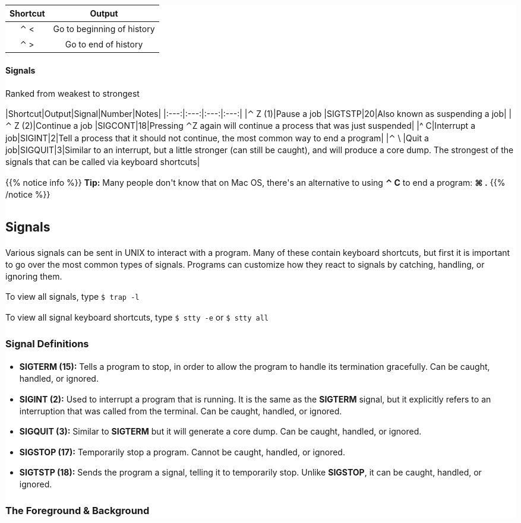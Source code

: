 
|Shortcut|Output|
|:---:|:---:|
|⌃ <|Go to beginning of history|
|⌃ >|Go to end of history

#### Signals

Ranked from weakest to strongest

|Shortcut|Output|Signal|Number|Notes|
|:---:|:---:|:---:|:---:|
|⌃ Z (1)|Pause a job |SIGTSTP|20|Also known as suspending a job|
|⌃ Z (2)|Continue a job |SIGCONT|18|Pressing ⌃Z again will continue a process that was just suspended|
|^ C|Interrupt a job|SIGINT|2|Tell a process that it should not continue, the most common way to end a program|
|⌃ \\ |Quit a job|SIGQUIT|3|Similar to an interrupt, but a little stronger (can still be caught), and will produce a core dump. The strongest of the signals that can be called via keyboard shortcuts|

{{% notice info %}}
**Tip:** Many people don't know that on Mac OS, there's an alternative to using **⌃ C** to end a program: **⌘ .**
{{% /notice %}}


## Signals

Various signals can be sent in UNIX to interact with a program. Many of these contain keyboard shortcuts, but first it is important to go over the most common types of signals. Programs can customize how they react to signals by catching, handling, or ignoring them.

To view all signals, type `$ trap -l`

To view all signal keyboard shortcuts, type `$ stty -e` or `$ stty all`

### Signal Definitions

* **SIGTERM (15):** Tells a program to stop, in order to allow the program to handle its termination gracefully. Can be caught, handled, or ignored.

* **SIGINT (2):** Used to interrupt a program that is running. It is the same as the **SIGTERM** signal, but it explicitly refers to an interruption that was called from the terminal. Can be caught, handled, or ignored.

* **SIGQUIT (3):** Similar to **SIGTERM** but it will generate a core dump. Can be caught, handled, or ignored.

* **SIGSTOP (17):** Temporarily stop a program. Cannot be caught, handled, or ignored.

* **SIGTSTP (18):** Sends the program a signal, telling it to temporarily stop. Unlike **SIGSTOP**, it can be caught, handled, or ignored.


### The Foreground & Background

